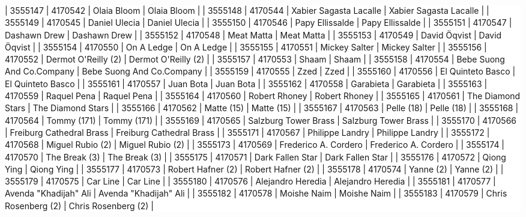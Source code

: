 | 3555147 | 4170542 | Olaia Bloom | Olaia Bloom |
| 3555148 | 4170544 | Xabier Sagasta Lacalle | Xabier Sagasta Lacalle |
| 3555149 | 4170545 | Daniel Ulecia | Daniel Ulecia |
| 3555150 | 4170546 | Papy Ellissalde | Papy Ellissalde |
| 3555151 | 4170547 | Dashawn Drew | Dashawn Drew |
| 3555152 | 4170548 | Meat Matta | Meat Matta |
| 3555153 | 4170549 | David Öqvist | David Öqvist |
| 3555154 | 4170550 | On A Ledge | On A Ledge |
| 3555155 | 4170551 | Mickey Salter | Mickey Salter |
| 3555156 | 4170552 | Dermot O'Reilly (2) | Dermot O'Reilly (2) |
| 3555157 | 4170553 | Shaam | Shaam |
| 3555158 | 4170554 | Bebe Suong And Co.Company | Bebe Suong And Co.Company |
| 3555159 | 4170555 | Zzed | Zzed |
| 3555160 | 4170556 | El Quinteto Basco | El Quinteto Basco |
| 3555161 | 4170557 | Juan Bota | Juan Bota |
| 3555162 | 4170558 | Garabieta | Garabieta |
| 3555163 | 4170559 | Raquel Pena | Raquel Pena |
| 3555164 | 4170560 | Robert Rhoney | Robert Rhoney |
| 3555165 | 4170561 | The Diamond Stars | The Diamond Stars |
| 3555166 | 4170562 | Matte (15) | Matte (15) |
| 3555167 | 4170563 | Pelle (18) | Pelle (18) |
| 3555168 | 4170564 | Tommy (171) | Tommy (171) |
| 3555169 | 4170565 | Salzburg Tower Brass | Salzburg Tower Brass |
| 3555170 | 4170566 | Freiburg Cathedral Brass | Freiburg Cathedral Brass |
| 3555171 | 4170567 | Philippe Landry | Philippe Landry |
| 3555172 | 4170568 | Miguel Rubio (2) | Miguel Rubio (2) |
| 3555173 | 4170569 | Frederico A. Cordero | Frederico A. Cordero |
| 3555174 | 4170570 | The Break (3) | The Break (3) |
| 3555175 | 4170571 | Dark Fallen Star | Dark Fallen Star |
| 3555176 | 4170572 | Qiong Ying | Qiong Ying |
| 3555177 | 4170573 | Robert Hafner (2) | Robert Hafner (2) |
| 3555178 | 4170574 | Yanne (2) | Yanne (2) |
| 3555179 | 4170575 | Car Line | Car Line |
| 3555180 | 4170576 | Alejandro Heredia | Alejandro Heredia |
| 3555181 | 4170577 | Avenda "Khadijah" Ali | Avenda "Khadijah" Ali |
| 3555182 | 4170578 | Moishe Naim | Moishe Naim |
| 3555183 | 4170579 | Chris Rosenberg (2) | Chris Rosenberg (2) |